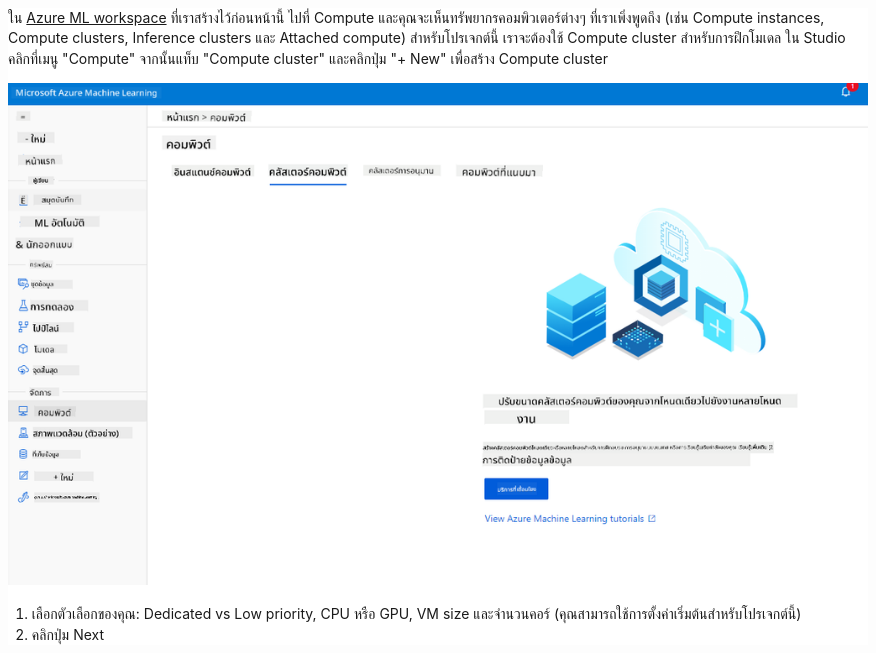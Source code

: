 ใน [Azure ML workspace](https://ml.azure.com/) ที่เราสร้างไว้ก่อนหน้านี้ ไปที่ Compute และคุณจะเห็นทรัพยากรคอมพิวเตอร์ต่างๆ ที่เราเพิ่งพูดถึง (เช่น Compute instances, Compute clusters, Inference clusters และ Attached compute) สำหรับโปรเจกต์นี้ เราจะต้องใช้ Compute cluster สำหรับการฝึกโมเดล ใน Studio คลิกที่เมนู "Compute" จากนั้นแท็บ "Compute cluster" และคลิกปุ่ม "+ New" เพื่อสร้าง Compute cluster

![22](../../../../translated_images/cluster-1.b78cb630bb543729b11f60c34d97110a263f8c27b516ba4dc47807b3cee5579f.th.png)

1. เลือกตัวเลือกของคุณ: Dedicated vs Low priority, CPU หรือ GPU, VM size และจำนวนคอร์ (คุณสามารถใช้การตั้งค่าเริ่มต้นสำหรับโปรเจกต์นี้)
2. คลิกปุ่ม Next
